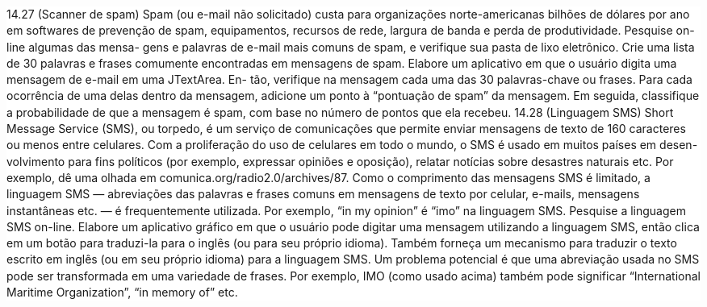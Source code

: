 14.27 (Scanner de spam) Spam (ou e-mail não solicitado) custa para organizações norte-americanas bilhões de dólares por ano em softwares
de prevenção de spam, equipamentos, recursos de rede, largura de banda e perda de produtividade. Pesquise on-line algumas das mensa-
gens e palavras de e-mail mais comuns de spam, e verifique sua pasta de lixo eletrônico. Crie uma lista de 30 palavras e frases comumente
encontradas em mensagens de spam. Elabore um aplicativo em que o usuário digita uma mensagem de e-mail em uma JTextArea. En-
tão, verifique na mensagem cada uma das 30 palavras-chave ou frases. Para cada ocorrência de uma delas dentro da mensagem, adicione
um ponto à “pontuação de spam” da mensagem. Em seguida, classifique a probabilidade de que a mensagem é spam, com base no número
de pontos que ela recebeu.
14.28 (Linguagem SMS) Short Message Service (SMS), ou torpedo, é um serviço de comunicações que permite enviar mensagens de texto de 160
caracteres ou menos entre celulares. Com a proliferação do uso de celulares em todo o mundo, o SMS é usado em muitos países em desen-
volvimento para fins políticos (por exemplo, expressar opiniões e oposição), relatar notícias sobre desastres naturais etc. Por exemplo, dê
uma olhada em comunica.org/radio2.0/archives/87. Como o comprimento das mensagens SMS é limitado, a linguagem SMS
— abreviações das palavras e frases comuns em mensagens de texto por celular, e-mails, mensagens instantâneas etc. — é frequentemente
utilizada. Por exemplo, “in my opinion” é “imo” na linguagem SMS. Pesquise a linguagem SMS on-line. Elabore um aplicativo gráfico em
que o usuário pode digitar uma mensagem utilizando a linguagem SMS, então clica em um botão para traduzi-la para o inglês (ou para
seu próprio idioma). Também forneça um mecanismo para traduzir o texto escrito em inglês (ou em seu próprio idioma) para a linguagem
SMS. Um problema potencial é que uma abreviação usada no SMS pode ser transformada em uma variedade de frases. Por exemplo, IMO
(como usado acima) também pode significar “International Maritime Organization”, “in memory of” etc.